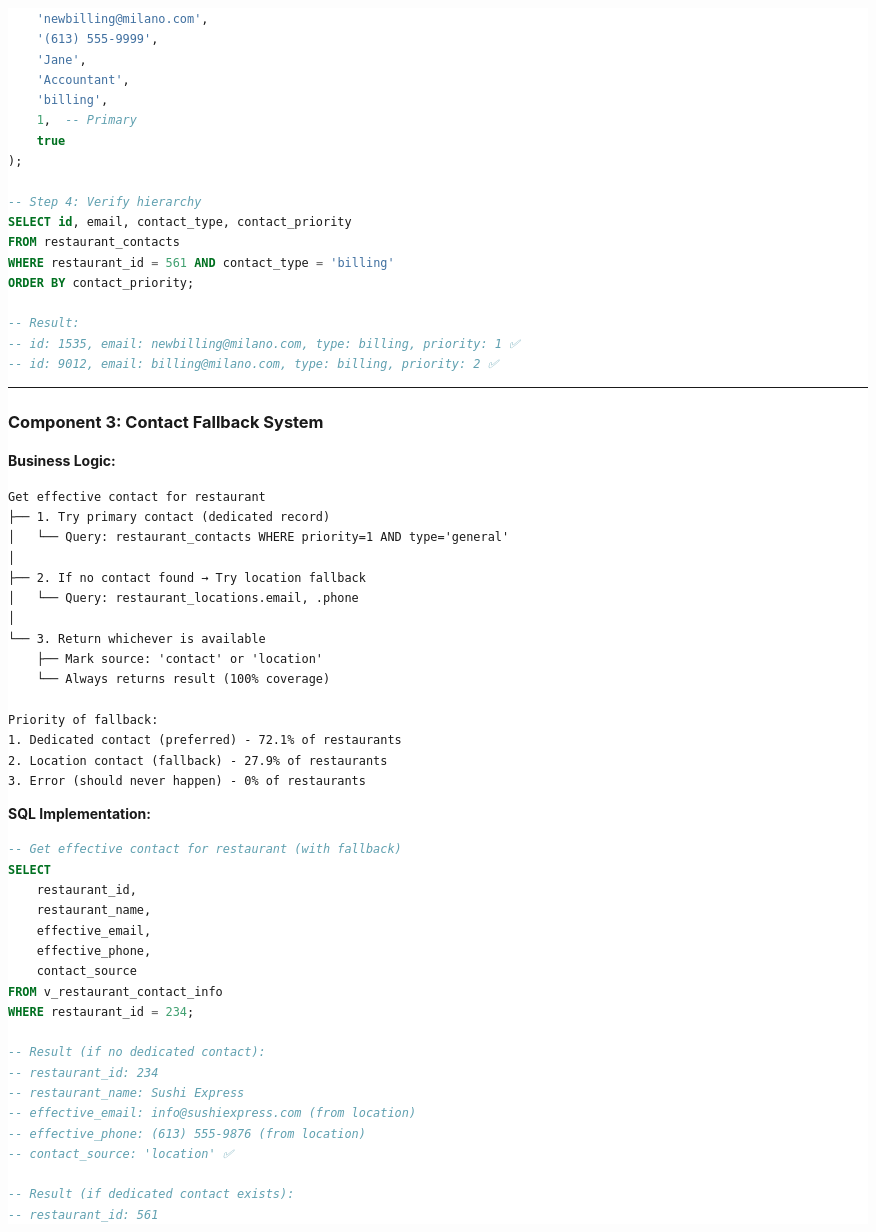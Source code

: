 ```sql
    'newbilling@milano.com',
    '(613) 555-9999',
    'Jane',
    'Accountant',
    'billing',
    1,  -- Primary
    true
);

-- Step 4: Verify hierarchy
SELECT id, email, contact_type, contact_priority
FROM restaurant_contacts
WHERE restaurant_id = 561 AND contact_type = 'billing'
ORDER BY contact_priority;

-- Result:
-- id: 1535, email: newbilling@milano.com, type: billing, priority: 1 ✅
-- id: 9012, email: billing@milano.com, type: billing, priority: 2 ✅
```

---

### Component 3: Contact Fallback System

**Business Logic:**
```
Get effective contact for restaurant
├── 1. Try primary contact (dedicated record)
│   └── Query: restaurant_contacts WHERE priority=1 AND type='general'
│
├── 2. If no contact found → Try location fallback
│   └── Query: restaurant_locations.email, .phone
│
└── 3. Return whichever is available
    ├── Mark source: 'contact' or 'location'
    └── Always returns result (100% coverage)

Priority of fallback:
1. Dedicated contact (preferred) - 72.1% of restaurants
2. Location contact (fallback) - 27.9% of restaurants
3. Error (should never happen) - 0% of restaurants
```

**SQL Implementation:**
```sql
-- Get effective contact for restaurant (with fallback)
SELECT 
    restaurant_id,
    restaurant_name,
    effective_email,
    effective_phone,
    contact_source
FROM v_restaurant_contact_info
WHERE restaurant_id = 234;

-- Result (if no dedicated contact):
-- restaurant_id: 234
-- restaurant_name: Sushi Express
-- effective_email: info@sushiexpress.com (from location)
-- effective_phone: (613) 555-9876 (from location)
-- contact_source: 'location' ✅

-- Result (if dedicated contact exists):
-- restaurant_id: 561
```